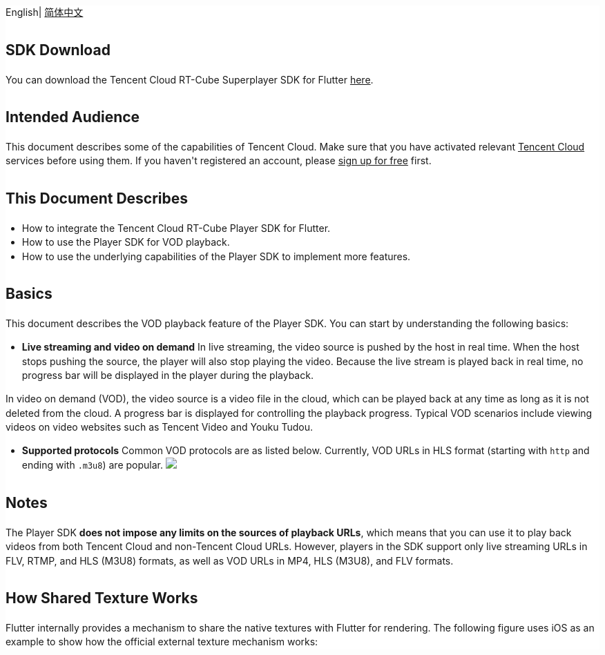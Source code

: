 English| [简体中文](./点播播放.md)

## SDK Download

You can download the Tencent Cloud RT-Cube Superplayer SDK for Flutter [here](https://github.com/LiteAVSDK/Player_Flutter/tree/main/Flutter).

## Intended Audience

This document describes some of the capabilities of Tencent Cloud. Make sure that you have activated relevant [Tencent Cloud](https://intl.cloud.tencent.com/) services before using them. If you haven't registered an account, please [sign up for free](https://intl.cloud.tencent.com/account/register) first.

## This Document Describes
* How to integrate the Tencent Cloud RT-Cube Player SDK for Flutter.
* How to use the Player SDK for VOD playback.
* How to use the underlying capabilities of the Player SDK to implement more features.

## Basics
This document describes the VOD playback feature of the Player SDK. You can start by understanding the following basics:

- **Live streaming and video on demand**
  In live streaming, the video source is pushed by the host in real time. When the host stops pushing the source, the player will also stop playing the video. Because the live stream is played back in real time, no progress bar will be displayed in the player during the playback.

In video on demand (VOD), the video source is a video file in the cloud, which can be played back at any time as long as it is not deleted from the cloud. A progress bar is displayed for controlling the playback progress. Typical VOD scenarios include viewing videos on video websites such as Tencent Video and Youku Tudou.

- **Supported protocols**
  Common VOD protocols are as listed below. Currently, VOD URLs in HLS format (starting with `http` and ending with `.m3u8`) are popular.
  ![](https://mc.qcloudimg.com/static/img/4b42a00bb7ce2f58f362f35397734177/image.jpg)

## Notes
The Player SDK **does not impose any limits on the sources of playback URLs**, which means that you can use it to play back videos from both Tencent Cloud and non-Tencent Cloud URLs. However, players in the SDK support only live streaming URLs in FLV, RTMP, and HLS (M3U8) formats, as well as VOD URLs in MP4, HLS (M3U8), and FLV formats.

## How Shared Texture Works
Flutter internally provides a mechanism to share the native textures with Flutter for rendering. The following figure uses iOS as an example to show how the official external texture mechanism works:
